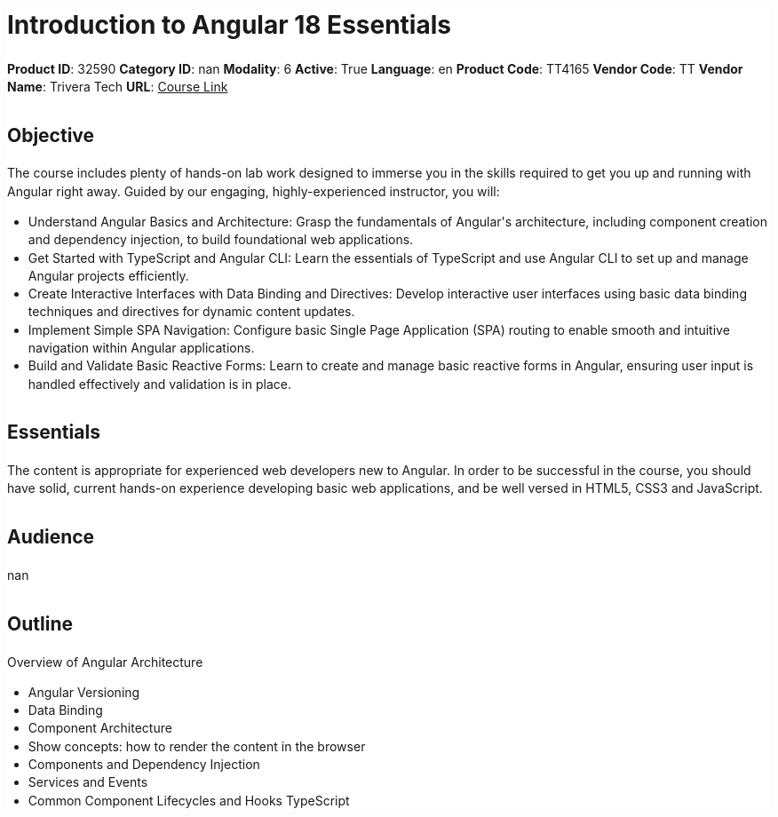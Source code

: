 # Introduction to Angular 18 Essentials

**Product ID**: 32590
**Category ID**: nan
**Modality**: 6
**Active**: True
**Language**: en
**Product Code**: TT4165
**Vendor Code**: TT
**Vendor Name**: Trivera Tech
**URL**: [Course Link](https://www.fastlaneus.com/course/triveratech-tt4165)

## Objective
The course includes plenty of hands-on lab work designed to immerse you in the skills required to get you up and running with Angular right away. Guided by our engaging, highly-experienced instructor, you will:



- Understand Angular Basics and Architecture: Grasp the fundamentals of Angular's architecture, including component creation and dependency injection, to build foundational web applications.
- Get Started with TypeScript and Angular CLI: Learn the essentials of TypeScript and use Angular CLI to set up and manage Angular projects efficiently.
- Create Interactive Interfaces with Data Binding and Directives: Develop interactive user interfaces using basic data binding techniques and directives for dynamic content updates.
- Implement Simple SPA Navigation: Configure basic Single Page Application (SPA) routing to enable smooth and intuitive navigation within Angular applications.
- Build and Validate Basic Reactive Forms: Learn to create and manage basic reactive forms in Angular, ensuring user input is handled effectively and validation is in place.

## Essentials
The content is appropriate for experienced web developers new to Angular. In order to be successful in the course, you should have solid, current hands-on experience developing basic web applications, and be well versed in HTML5, CSS3 and JavaScript.

## Audience
nan

## Outline
Overview of Angular Architecture


- Angular Versioning
- Data Binding
- Component Architecture
- Show concepts: how to render the content in the browser
- Components and Dependency Injection
- Services and Events
- Common Component Lifecycles and Hooks
TypeScript
